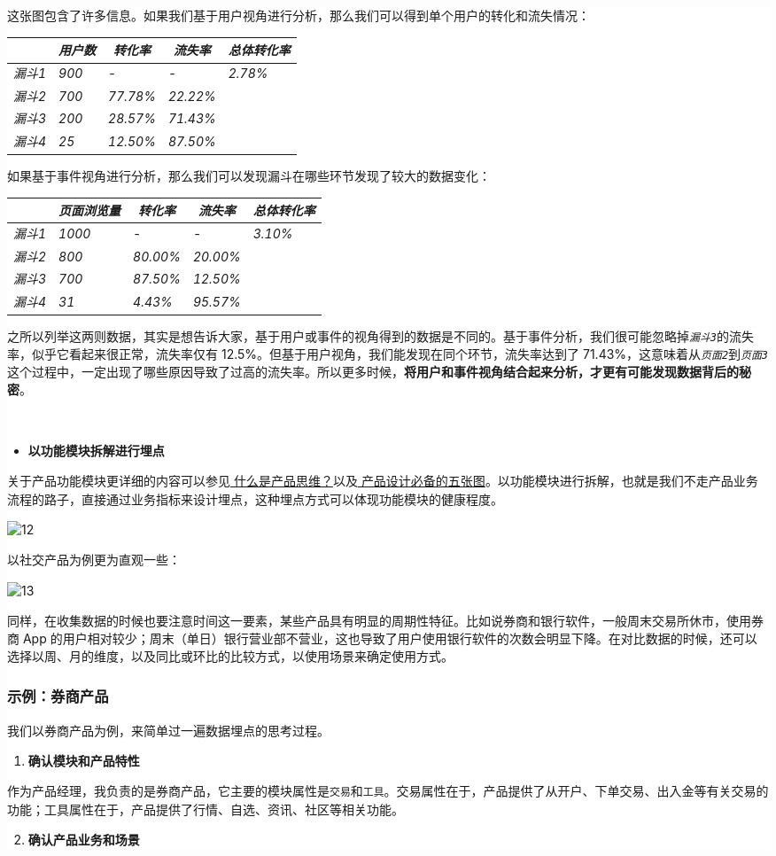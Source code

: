 这张图包含了许多信息。如果我们基于用户视角进行分析，那么我们可以得到单个用户的转化和流失情况：

|       | ***用户数*** | ***转化率*** | ***流失率*** | ***总体转化率*** |
| ----- | --------- | --------- | --------- | ----------- |
| *漏斗1* | *900*     | -         | -         | *2.78%*     |
| *漏斗2* | *700*     | *77.78%*  | *22.22%*  |             |
| *漏斗3* | *200*     | *28.57%*  | *71.43%*  |             |
| *漏斗4* | *25*      | *12.50%*  | *87.50%*  |             |

如果基于事件视角进行分析，那么我们可以发现漏斗在哪些环节发现了较大的数据变化：

|       | ***页面浏览量*** | ***转化率*** | ***流失率*** | ***总体转化率*** |
| ----- | ----------- | --------- | --------- | ----------- |
| *漏斗1* | *1000*      | *-*       | *-*       | *3.10%*     |
| *漏斗2* | *800*       | *80.00%*  | *20.00%*  |             |
| *漏斗3* | *700*       | *87.50%*  | *12.50%*  |             |
| *漏斗4* | *31*        | *4.43%*   | *95.57%*  |             |

之所以列举这两则数据，其实是想告诉大家，基于用户或事件的视角得到的数据是不同的。基于事件分析，我们很可能忽略&#x6389;*`漏斗3`*&#x7684;流失率，似乎它看起来很正常，流失率仅有 12.5%。但基于用户视角，我们能发现在同个环节，流失率达到了 71.43%，这意味着&#x4ECE;*`页面2`*&#x5230;*`页面3`*&#x8FD9;个过程中，一定出现了哪些原因导致了过高的流失率。所以更多时候，**将用户和事件视角结合起来分析，才更有可能发现数据背后的秘密**。

<br/>

* **以功能模块拆解进行埋点**

关于产品功能模块更详细的内容可以参见[ 什么是产品思维？](https://cpjlrmsc.feishu.cn/wiki/OA0BwlMReiqdsKkgdlxcZ3LMncb)以及[ 产品设计必备的五张图](https://cpjlrmsc.feishu.cn/wiki/VZcawJvYBiUkmNkWqOCc6PYNnld)。以功能模块进行拆解，也就是我们不走产品业务流程的路子，直接通过业务指标来设计埋点，这种埋点方式可以体现功能模块的健康程度。

![12](/img/product/how-to-design-tracking_images/12.png)

以社交产品为例更为直观一些：

![13](/img/product/how-to-design-tracking_images/13.png)

同样，在收集数据的时候也要注意时间这一要素，某些产品具有明显的周期性特征。比如说券商和银行软件，一般周末交易所休市，使用券商 App 的用户相对较少；周末（单日）银行营业部不营业，这也导致了用户使用银行软件的次数会明显下降。在对比数据的时候，还可以选择以周、月的维度，以及同比或环比的比较方式，以使用场景来确定使用方式。

### 示例：券商产品

我们以券商产品为例，来简单过一遍数据埋点的思考过程。



1. **确认模块和产品特性**

作为产品经理，我负责的是券商产品，它主要的模块属性是`交易`和`工具`。交易属性在于，产品提供了从开户、下单交易、出入金等有关交易的功能；工具属性在于，产品提供了行情、自选、资讯、社区等相关功能。



2. **确认产品业务和场景**
